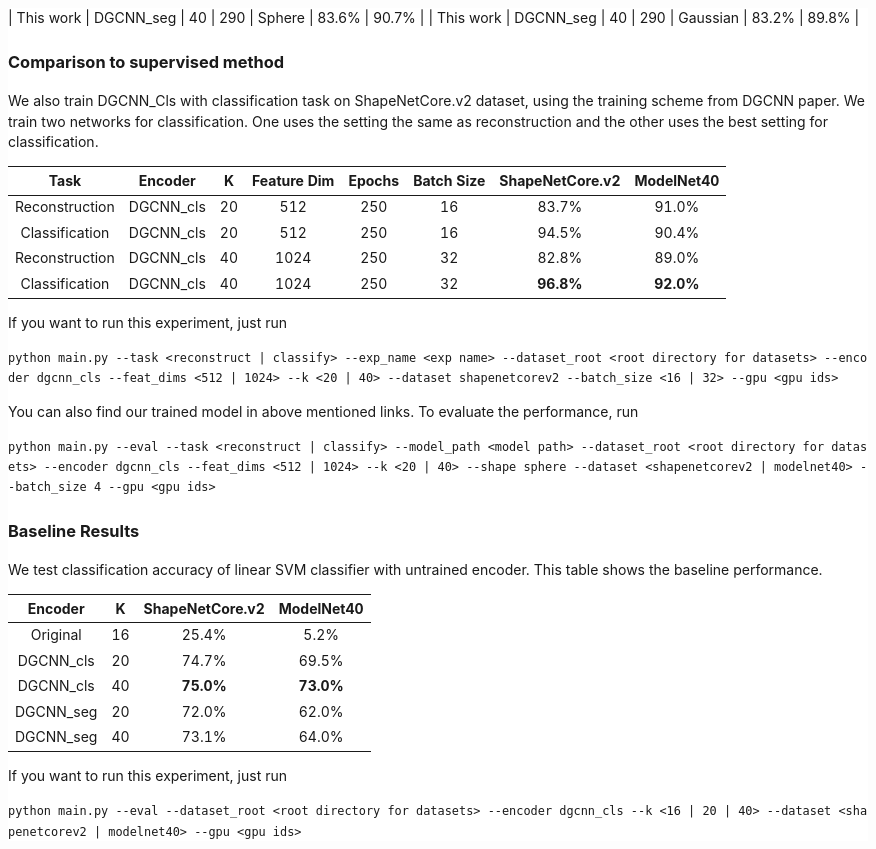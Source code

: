 | This work | DGCNN_seg | 40 | 290 | Sphere | 83.6% | 90.7% | 
| This work | DGCNN_seg | 40 | 290 | Gaussian | 83.2% | 89.8% | 

### Comparison to supervised method
We also train DGCNN_Cls with classification task on ShapeNetCore.v2 dataset, using the training scheme from DGCNN paper. We train two networks for classification. One uses the setting the same as reconstruction and the other uses the best setting for classification. 

| Task | Encoder | K | Feature Dim | Epochs | Batch Size | ShapeNetCore.v2 | ModelNet40 | 
| :---: | :---: | :---: | :---: | :---: | :---: | :---: | :---: | 
| Reconstruction | DGCNN_cls | 20 | 512 | 250 | 16 | 83.7% | 91.0% |
| Classification | DGCNN_cls | 20 | 512 | 250 | 16 | 94.5% | 90.4% |
| Reconstruction | DGCNN_cls | 40 | 1024 | 250 | 32 | 82.8% | 89.0% |
| Classification | DGCNN_cls | 40 | 1024 | 250 | 32 | **96.8%** | **92.0%** |

If you want to run this experiment, just run
```
python main.py --task <reconstruct | classify> --exp_name <exp name> --dataset_root <root directory for datasets> --encoder dgcnn_cls --feat_dims <512 | 1024> --k <20 | 40> --dataset shapenetcorev2 --batch_size <16 | 32> --gpu <gpu ids>
```

You can also find our trained model in above mentioned links. To evaluate the performance, run
```
python main.py --eval --task <reconstruct | classify> --model_path <model path> --dataset_root <root directory for datasets> --encoder dgcnn_cls --feat_dims <512 | 1024> --k <20 | 40> --shape sphere --dataset <shapenetcorev2 | modelnet40> --batch_size 4 --gpu <gpu ids> 
```

### Baseline Results

We test classification accuracy of linear SVM classifier with untrained encoder. This table shows the baseline performance.

| Encoder | K | ShapeNetCore.v2 | ModelNet40 | 
| :---: | :---: | :---: | :---: | 
| Original | 16 | 25.4% | 5.2% | 
| DGCNN_cls | 20 | 74.7% | 69.5% | 
| DGCNN_cls | 40 | **75.0%** | **73.0%** | 
| DGCNN_seg | 20 | 72.0% | 62.0% | 
| DGCNN_seg | 40 | 73.1% | 64.0% | 

If you want to run this experiment, just run
```
python main.py --eval --dataset_root <root directory for datasets> --encoder dgcnn_cls --k <16 | 20 | 40> --dataset <shapenetcorev2 | modelnet40> --gpu <gpu ids> 
```
